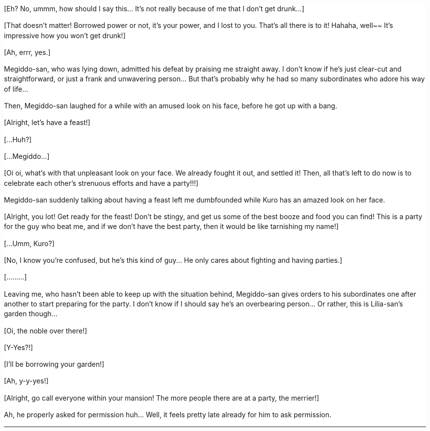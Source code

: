 [Eh? No, ummm, how should I say this... It’s not really because of me that I
don’t get drunk...]

[That doesn’t matter! Borrowed power or not, it’s your power, and I lost to you.
That’s all there is to it! Hahaha, well\~\~ It’s impressive how you won’t get
drunk!]

[Ah, errr, yes.]

Megiddo-san, who was lying down, admitted his defeat by praising me straight
away. I don’t know if he’s just clear-cut and straightforward, or just a frank
and unwavering person... But that’s probably why he had so many subordinates who
adore his way of life...

Then, Megiddo-san laughed for a while with an amused look on his face, before he
got up with a bang.

[Alright, let’s have a feast!]

[...Huh?]

[...Megiddo...]

[Oi oi, what’s with that unpleasant look on your face. We already fought it out,
and settled it! Then, all that’s left to do now is to celebrate each other’s
strenuous efforts and have a party!!!]

Megiddo-san suddenly talking about having a feast left me dumbfounded while Kuro
has an amazed look on her face.

[Alright, you lot! Get ready for the feast! Don’t be stingy, and get us some of
the best booze and food you can find! This is a party for the guy who beat me,
and if we don’t have the best party, then it would be like tarnishing my name!]

[...Umm, Kuro?]

[No, I know you’re confused, but he’s this kind of guy... He only cares about
fighting and having parties.]

[.........]

Leaving me, who hasn’t been able to keep up with the situation behind,
Megiddo-san gives orders to his subordinates one after another to start
preparing for the party. I don’t know if I should say he’s an overbearing
person... Or rather, this is Lilia-san’s garden though...

[Oi, the noble over there!]

[Y-Yes?!]

[I’ll be borrowing your garden!]

[Ah, y-y-yes!]

[Alright, go call everyone within your mansion! The more people there are at a
party, the merrier!]

Ah, he properly asked for permission huh... Well, it feels pretty late already
for him to ask permission.

---
